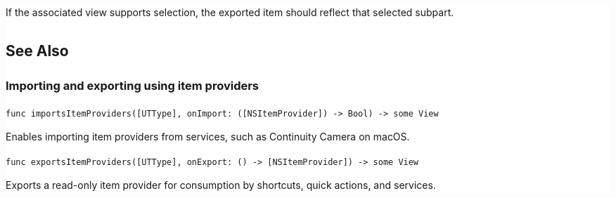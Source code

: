If the associated view supports selection, the exported item should reflect
that selected subpart.

## See Also

### Importing and exporting using item providers

`func importsItemProviders([UTType], onImport: ([NSItemProvider]) -> Bool) ->
some View`

Enables importing item providers from services, such as Continuity Camera on
macOS.

`func exportsItemProviders([UTType], onExport: () -> [NSItemProvider]) -> some
View`

Exports a read-only item provider for consumption by shortcuts, quick actions,
and services.

